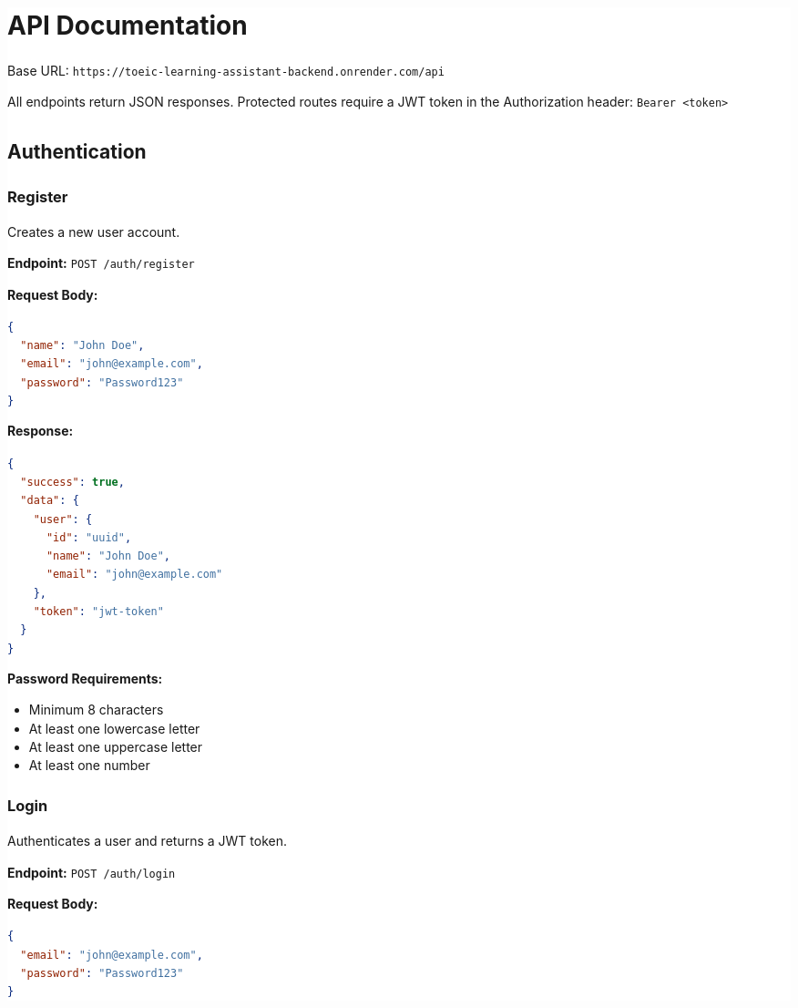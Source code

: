 # API Documentation

Base URL: `https://toeic-learning-assistant-backend.onrender.com/api`

All endpoints return JSON responses. Protected routes require a JWT token in the Authorization header: `Bearer <token>`

## Authentication

### Register

Creates a new user account.

**Endpoint:** `POST /auth/register`

**Request Body:**
```json
{
  "name": "John Doe",
  "email": "john@example.com",
  "password": "Password123"
}
```

**Response:**
```json
{
  "success": true,
  "data": {
    "user": {
      "id": "uuid",
      "name": "John Doe",
      "email": "john@example.com"
    },
    "token": "jwt-token"
  }
}
```

**Password Requirements:**
- Minimum 8 characters
- At least one lowercase letter
- At least one uppercase letter
- At least one number

### Login

Authenticates a user and returns a JWT token.

**Endpoint:** `POST /auth/login`

**Request Body:**
```json
{
  "email": "john@example.com",
  "password": "Password123"
}
```

